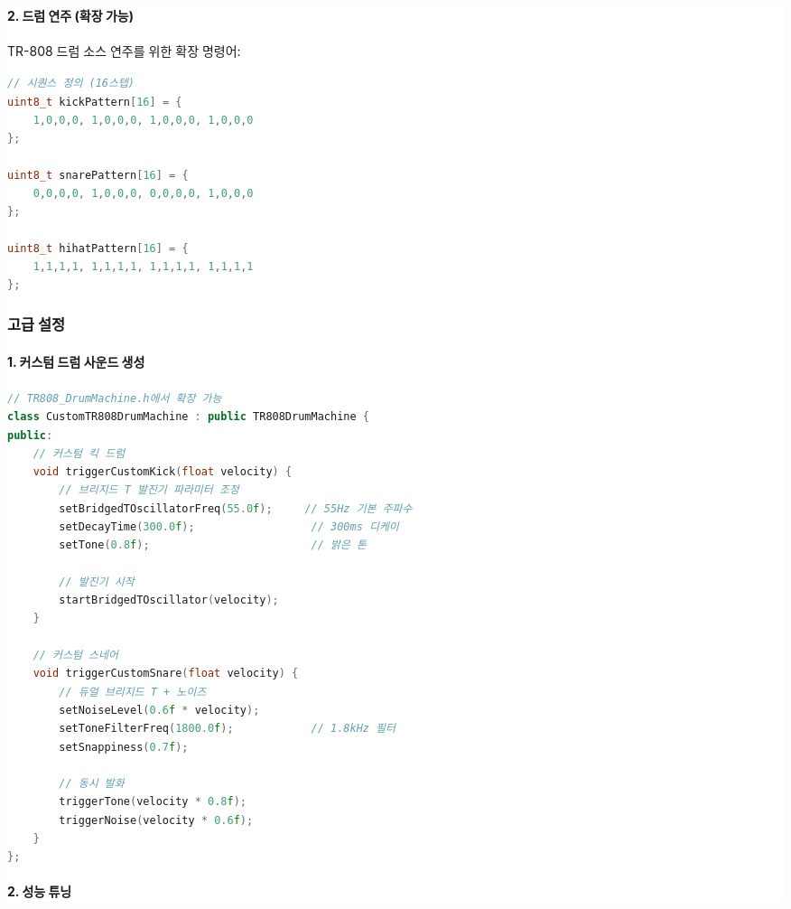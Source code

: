 #### 2. 드럼 연주 (확장 가능)

TR-808 드럼 소스 연주를 위한 확장 명령어:

```cpp
// 시퀀스 정의 (16스텝)
uint8_t kickPattern[16] = {
    1,0,0,0, 1,0,0,0, 1,0,0,0, 1,0,0,0
};

uint8_t snarePattern[16] = {
    0,0,0,0, 1,0,0,0, 0,0,0,0, 1,0,0,0
};

uint8_t hihatPattern[16] = {
    1,1,1,1, 1,1,1,1, 1,1,1,1, 1,1,1,1
};
```

### 고급 설정

#### 1. 커스텀 드럼 사운드 생성

```cpp
// TR808_DrumMachine.h에서 확장 가능
class CustomTR808DrumMachine : public TR808DrumMachine {
public:
    // 커스텀 킥 드럼
    void triggerCustomKick(float velocity) {
        // 브리지드 T 발진기 파라미터 조정
        setBridgedTOscillatorFreq(55.0f);     // 55Hz 기본 주파수
        setDecayTime(300.0f);                  // 300ms 디케이
        setTone(0.8f);                         // 밝은 톤
        
        // 발진기 시작
        startBridgedTOscillator(velocity);
    }
    
    // 커스텀 스네어
    void triggerCustomSnare(float velocity) {
        // 듀얼 브리지드 T + 노이즈
        setNoiseLevel(0.6f * velocity);
        setToneFilterFreq(1800.0f);            // 1.8kHz 필터
        setSnappiness(0.7f);
        
        // 동시 발화
        triggerTone(velocity * 0.8f);
        triggerNoise(velocity * 0.6f);
    }
};
```

#### 2. 성능 튜닝
